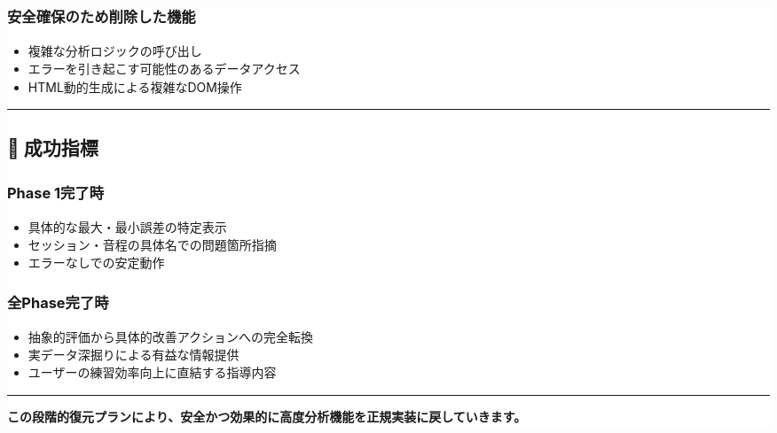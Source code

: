 ### 安全確保のため削除した機能
- 複雑な分析ロジックの呼び出し
- エラーを引き起こす可能性のあるデータアクセス
- HTML動的生成による複雑なDOM操作

---

## 🎯 成功指標

### Phase 1完了時
- 具体的な最大・最小誤差の特定表示
- セッション・音程の具体名での問題箇所指摘
- エラーなしでの安定動作

### 全Phase完了時
- 抽象的評価から具体的改善アクションへの完全転換
- 実データ深掘りによる有益な情報提供
- ユーザーの練習効率向上に直結する指導内容

---

**この段階的復元プランにより、安全かつ効果的に高度分析機能を正規実装に戻していきます。**